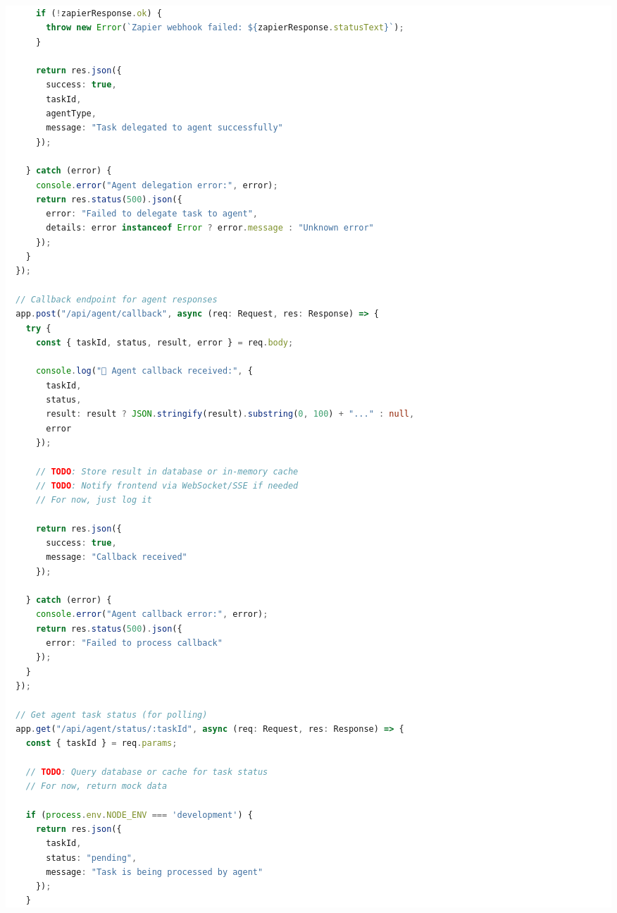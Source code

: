 ```typescript
      if (!zapierResponse.ok) {
        throw new Error(`Zapier webhook failed: ${zapierResponse.statusText}`);
      }

      return res.json({
        success: true,
        taskId,
        agentType,
        message: "Task delegated to agent successfully"
      });

    } catch (error) {
      console.error("Agent delegation error:", error);
      return res.status(500).json({
        error: "Failed to delegate task to agent",
        details: error instanceof Error ? error.message : "Unknown error"
      });
    }
  });

  // Callback endpoint for agent responses
  app.post("/api/agent/callback", async (req: Request, res: Response) => {
    try {
      const { taskId, status, result, error } = req.body;

      console.log("📨 Agent callback received:", {
        taskId,
        status,
        result: result ? JSON.stringify(result).substring(0, 100) + "..." : null,
        error
      });

      // TODO: Store result in database or in-memory cache
      // TODO: Notify frontend via WebSocket/SSE if needed
      // For now, just log it

      return res.json({
        success: true,
        message: "Callback received"
      });

    } catch (error) {
      console.error("Agent callback error:", error);
      return res.status(500).json({
        error: "Failed to process callback"
      });
    }
  });

  // Get agent task status (for polling)
  app.get("/api/agent/status/:taskId", async (req: Request, res: Response) => {
    const { taskId } = req.params;

    // TODO: Query database or cache for task status
    // For now, return mock data

    if (process.env.NODE_ENV === 'development') {
      return res.json({
        taskId,
        status: "pending",
        message: "Task is being processed by agent"
      });
    }
```